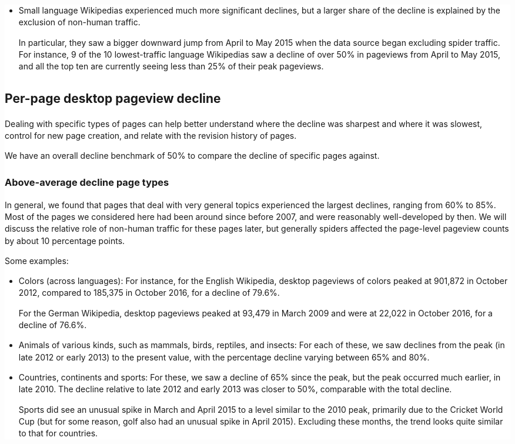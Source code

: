  * Small language Wikipedias experienced much more significant
    declines, but a larger share of the decline is explained by the
    exclusion of non-human traffic.

    In particular, they saw a bigger downward jump from April to May
    2015 when the data source began excluding spider traffic.
    For instance, 9 of the 10 lowest-traffic language Wikipedias saw a
    decline of over 50% in pageviews from April to May 2015, and all
    the top ten are currently seeing less than 25% of their peak
    pageviews.

## Per-page desktop pageview decline

Dealing with specific types of pages can help better understand where
the decline was sharpest and where it was slowest, control for new
page creation, and relate with the revision history of pages.

We have an overall decline benchmark of 50% to compare the decline of
specific pages against.

### Above-average decline page types

In general, we found that pages that deal with very general topics
experienced the largest declines, ranging from 60% to 85%.
Most of the pages we considered here had been around since before
2007, and were reasonably well-developed by then.
We will discuss the relative role of non-human traffic for these pages
later, but generally spiders affected the page-level pageview counts by
about 10 percentage points.

Some examples:

  * Colors (across languages): For instance, for the English
    Wikipedia, desktop pageviews of colors peaked at 901,872 in
    October 2012, compared to 185,375 in October 2016, for a decline
    of 79.6%.

    For the German Wikipedia, desktop pageviews peaked at 93,479 in
    March 2009 and were at 22,022 in October 2016, for a decline of
    76.6%.

  * Animals of various kinds, such as mammals, birds, reptiles, and
    insects: For each of these, we saw declines from the peak (in late
    2012 or early 2013) to the present value, with the percentage
    decline varying between 65% and 80%.

  * Countries, continents and sports: For these, we saw a decline of 65%
    since the peak, but the peak occurred much earlier, in late 2010.
    The decline relative to late 2012 and early 2013 was closer to 50%,
    comparable with the total decline.

    Sports did see an unusual spike in March and April 2015 to a level
    similar to the 2010 peak, primarily due to the Cricket World Cup
    (but for some reason, golf also had an unusual spike in April
    2015).
    Excluding these months, the trend looks quite similar to that for
    countries.
